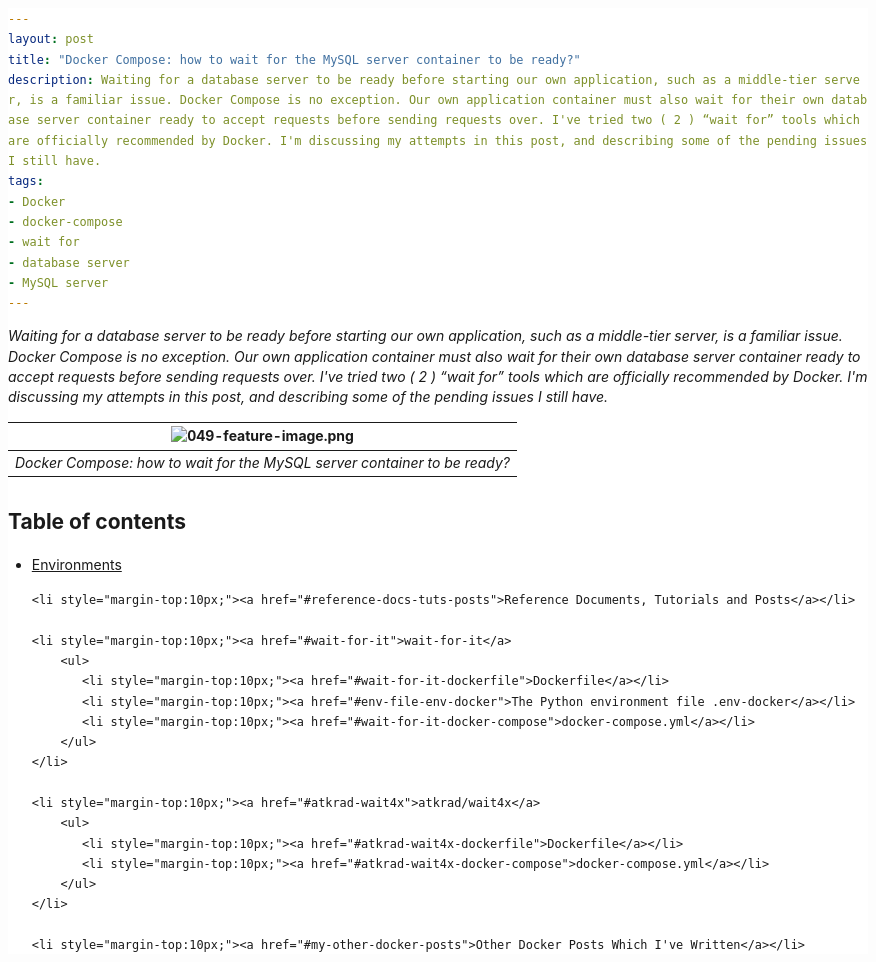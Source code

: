 ```yaml
---
layout: post
title: "Docker Compose: how to wait for the MySQL server container to be ready?"
description: Waiting for a database server to be ready before starting our own application, such as a middle-tier server, is a familiar issue. Docker Compose is no exception. Our own application container must also wait for their own database server container ready to accept requests before sending requests over. I've tried two ( 2 ) “wait for” tools which are officially recommended by Docker. I'm discussing my attempts in this post, and describing some of the pending issues I still have.
tags:
- Docker
- docker-compose
- wait for
- database server
- MySQL server
---
```


*Waiting for a database server to be ready before starting our own application, such as a middle-tier server, is a familiar issue. Docker Compose is no exception. Our own application container must also wait for their own database server container ready to accept requests before sending requests over. I've tried two ( 2 ) “wait for” tools which are officially recommended by Docker. I'm discussing my attempts in this post, and describing some of the pending issues I still have.*

| ![049-feature-image.png](https://behainguyen.files.wordpress.com/2022/11/049-feature-image.png) |
|:--:|
| *Docker Compose: how to wait for the MySQL server container to be ready?* |

<h2>Table of contents</h2>

<ul>
	<li style="margin-top:10px;"><a href="#environments">Environments</a></li>

	<li style="margin-top:10px;"><a href="#reference-docs-tuts-posts">Reference Documents, Tutorials and Posts</a></li>

	<li style="margin-top:10px;"><a href="#wait-for-it">wait-for-it</a>
	    <ul>
		   <li style="margin-top:10px;"><a href="#wait-for-it-dockerfile">Dockerfile</a></li>
		   <li style="margin-top:10px;"><a href="#env-file-env-docker">The Python environment file .env-docker</a></li>
		   <li style="margin-top:10px;"><a href="#wait-for-it-docker-compose">docker-compose.yml</a></li>
	    </ul>
	</li>

	<li style="margin-top:10px;"><a href="#atkrad-wait4x">atkrad/wait4x</a>
	    <ul>
		   <li style="margin-top:10px;"><a href="#atkrad-wait4x-dockerfile">Dockerfile</a></li>
		   <li style="margin-top:10px;"><a href="#atkrad-wait4x-docker-compose">docker-compose.yml</a></li>
	    </ul>	
	</li>
	
	<li style="margin-top:10px;"><a href="#my-other-docker-posts">Other Docker Posts Which I've Written</a></li>	
</ul>
